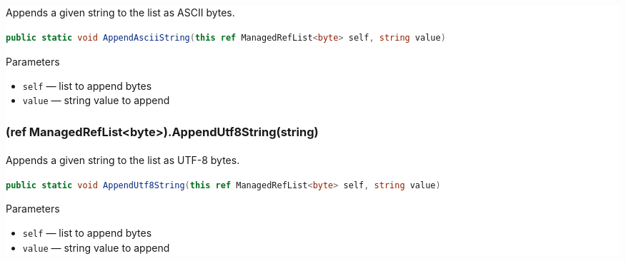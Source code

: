 Appends a given string to the list as ASCII bytes.

```csharp
public static void AppendAsciiString(this ref ManagedRefList<byte> self, string value)
```

Parameters
- `self` — list to append bytes
- `value` — string value to append


### \(ref ManagedRefList\<byte\>\).AppendUtf8String\(string\)

Appends a given string to the list as UTF-8 bytes.

```csharp
public static void AppendUtf8String(this ref ManagedRefList<byte> self, string value)
```

Parameters
- `self` — list to append bytes
- `value` — string value to append

